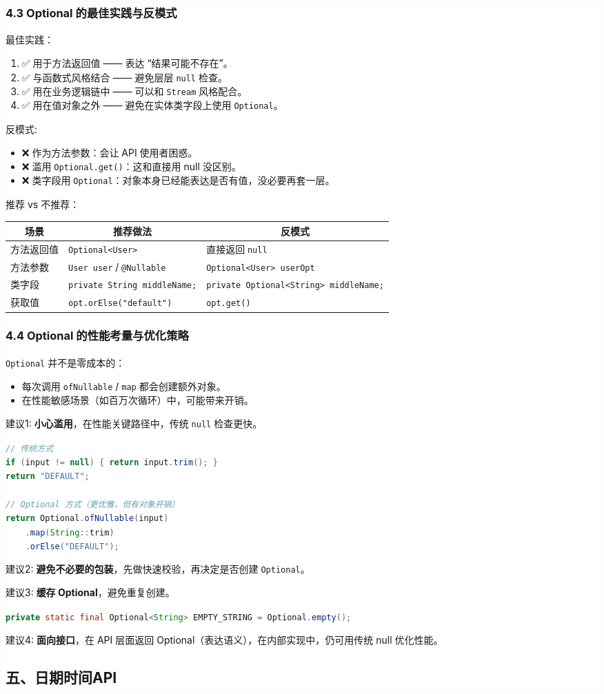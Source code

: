 ### 4.3 Optional 的最佳实践与反模式

最佳实践：

1. ✅ 用于方法返回值 —— 表达 “结果可能不存在”。
2. ✅ 与函数式风格结合 —— 避免层层 `null` 检查。
3. ✅ 用在业务逻辑链中 —— 可以和 `Stream` 风格配合。
4. ✅ 用在值对象之外 —— 避免在实体类字段上使用 `Optional`。

反模式:

- ❌ 作为方法参数：会让 API 使用者困惑。
- ❌ 滥用 `Optional.get()`：这和直接用 null 没区别。
- ❌ 类字段用 `Optional`：对象本身已经能表达是否有值，没必要再套一层。

推荐 vs 不推荐：

| 场景    | 推荐做法             | 反模式 |
|-------|------------------| -- |
| 方法返回值 | `Optional<User>` | 直接返回 `null` |
| 方法参数  | `User user` / `@Nullable`   | `Optional<User> userOpt` |
| 类字段   | `private String middleName;` | `private Optional<String> middleName;` |
| 获取值   | `opt.orElse("default")` | `opt.get()` |

### 4.4 Optional 的性能考量与优化策略

`Optional` 并不是零成本的：

- 每次调用 `ofNullable` / `map` 都会创建额外对象。
- 在性能敏感场景（如百万次循环）中，可能带来开销。

建议1: **小心滥用**，在性能关键路径中，传统 `null` 检查更快。

```java
// 传统方式
if (input != null) { return input.trim(); }
return "DEFAULT";

// Optional 方式（更优雅，但有对象开销）
return Optional.ofNullable(input)
    .map(String::trim)
    .orElse("DEFAULT");
```

建议2: **避免不必要的包装**，先做快速校验，再决定是否创建 `Optional`。

建议3: **缓存 Optional**，避免重复创建。

```java
private static final Optional<String> EMPTY_STRING = Optional.empty();
```

建议4: **面向接口**，在 API 层面返回 Optional（表达语义），在内部实现中，仍可用传统 null 优化性能。

## 五、日期时间API
